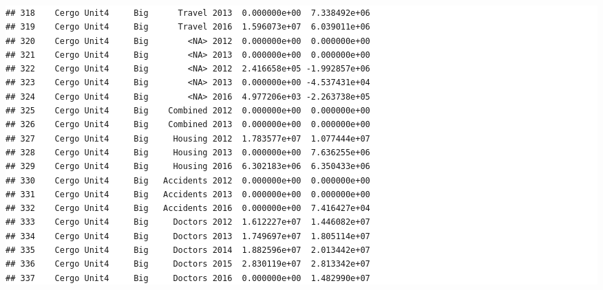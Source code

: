     ## 318    Cergo Unit4     Big      Travel 2013  0.000000e+00  7.338492e+06
    ## 319    Cergo Unit4     Big      Travel 2016  1.596073e+07  6.039011e+06
    ## 320    Cergo Unit4     Big        <NA> 2012  0.000000e+00  0.000000e+00
    ## 321    Cergo Unit4     Big        <NA> 2013  0.000000e+00  0.000000e+00
    ## 322    Cergo Unit4     Big        <NA> 2012  2.416658e+05 -1.992857e+06
    ## 323    Cergo Unit4     Big        <NA> 2013  0.000000e+00 -4.537431e+04
    ## 324    Cergo Unit4     Big        <NA> 2016  4.977206e+03 -2.263738e+05
    ## 325    Cergo Unit4     Big    Combined 2012  0.000000e+00  0.000000e+00
    ## 326    Cergo Unit4     Big    Combined 2013  0.000000e+00  0.000000e+00
    ## 327    Cergo Unit4     Big     Housing 2012  1.783577e+07  1.077444e+07
    ## 328    Cergo Unit4     Big     Housing 2013  0.000000e+00  7.636255e+06
    ## 329    Cergo Unit4     Big     Housing 2016  6.302183e+06  6.350433e+06
    ## 330    Cergo Unit4     Big   Accidents 2012  0.000000e+00  0.000000e+00
    ## 331    Cergo Unit4     Big   Accidents 2013  0.000000e+00  0.000000e+00
    ## 332    Cergo Unit4     Big   Accidents 2016  0.000000e+00  7.416427e+04
    ## 333    Cergo Unit4     Big     Doctors 2012  1.612227e+07  1.446082e+07
    ## 334    Cergo Unit4     Big     Doctors 2013  1.749697e+07  1.805114e+07
    ## 335    Cergo Unit4     Big     Doctors 2014  1.882596e+07  2.013442e+07
    ## 336    Cergo Unit4     Big     Doctors 2015  2.830119e+07  2.813342e+07
    ## 337    Cergo Unit4     Big     Doctors 2016  0.000000e+00  1.482990e+07